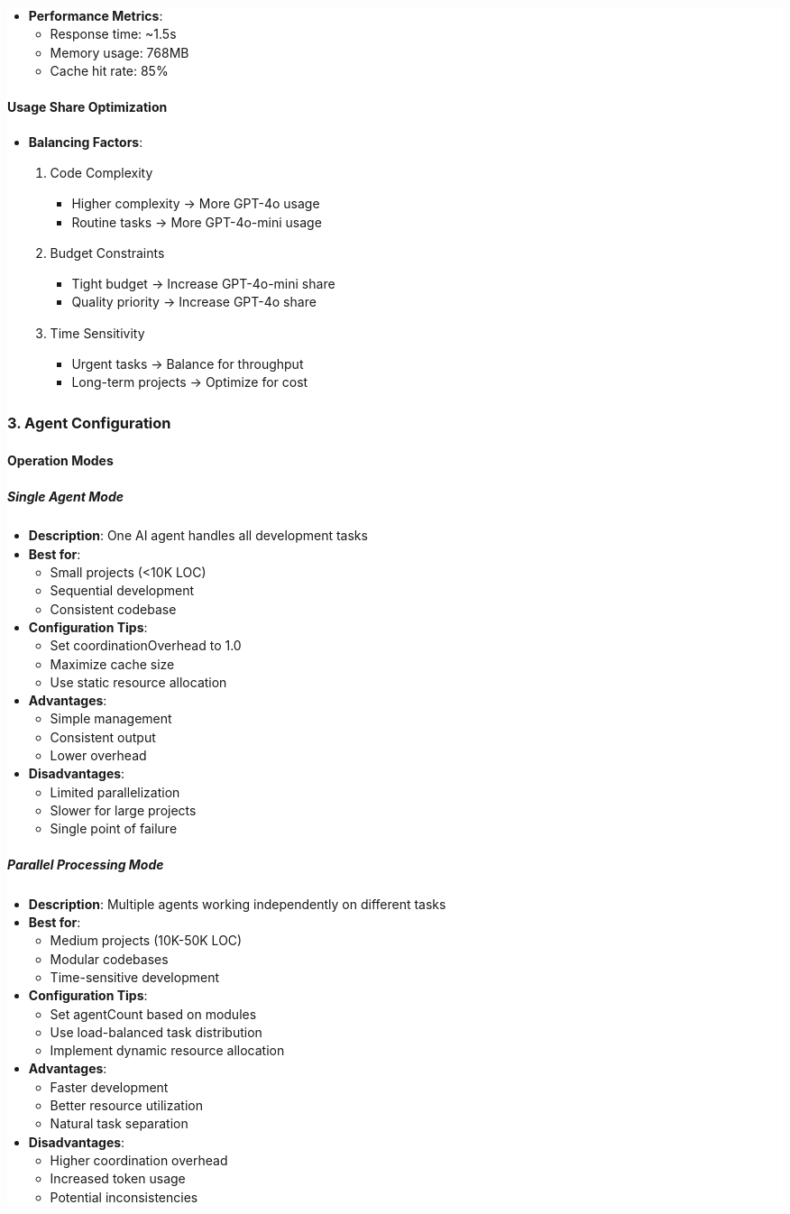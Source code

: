 - **Performance Metrics**:
  - Response time: ~1.5s
  - Memory usage: 768MB
  - Cache hit rate: 85%

#### Usage Share Optimization
- **Balancing Factors**:
  1. Code Complexity
     - Higher complexity → More GPT-4o usage
     - Routine tasks → More GPT-4o-mini usage
  
  2. Budget Constraints
     - Tight budget → Increase GPT-4o-mini share
     - Quality priority → Increase GPT-4o share
  
  3. Time Sensitivity
     - Urgent tasks → Balance for throughput
     - Long-term projects → Optimize for cost

### 3. Agent Configuration

#### Operation Modes

##### Single Agent Mode
- **Description**: One AI agent handles all development tasks
- **Best for**:
  - Small projects (<10K LOC)
  - Sequential development
  - Consistent codebase
- **Configuration Tips**:
  - Set coordinationOverhead to 1.0
  - Maximize cache size
  - Use static resource allocation
- **Advantages**:
  - Simple management
  - Consistent output
  - Lower overhead
- **Disadvantages**:
  - Limited parallelization
  - Slower for large projects
  - Single point of failure

##### Parallel Processing Mode
- **Description**: Multiple agents working independently on different tasks
- **Best for**:
  - Medium projects (10K-50K LOC)
  - Modular codebases
  - Time-sensitive development
- **Configuration Tips**:
  - Set agentCount based on modules
  - Use load-balanced task distribution
  - Implement dynamic resource allocation
- **Advantages**:
  - Faster development
  - Better resource utilization
  - Natural task separation
- **Disadvantages**:
  - Higher coordination overhead
  - Increased token usage
  - Potential inconsistencies
